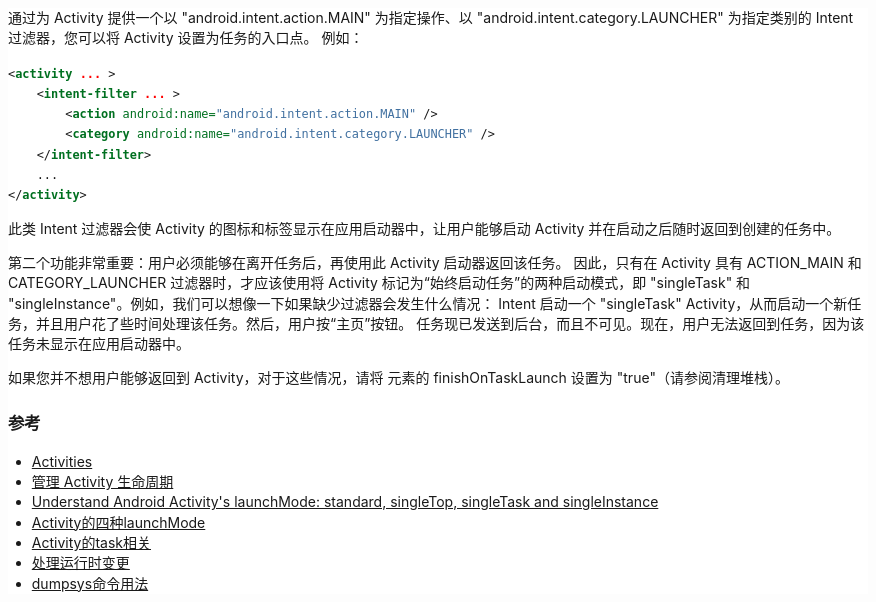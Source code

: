 通过为 Activity 提供一个以 "android.intent.action.MAIN" 为指定操作、以 "android.intent.category.LAUNCHER" 为指定类别的 Intent 过滤器，您可以将 Activity 设置为任务的入口点。 例如：
```xml
<activity ... >
    <intent-filter ... >
        <action android:name="android.intent.action.MAIN" />
        <category android:name="android.intent.category.LAUNCHER" />
    </intent-filter>
    ...
</activity>
```

此类 Intent 过滤器会使 Activity 的图标和标签显示在应用启动器中，让用户能够启动 Activity 并在启动之后随时返回到创建的任务中。

第二个功能非常重要：用户必须能够在离开任务后，再使用此 Activity 启动器返回该任务。 因此，只有在 Activity 具有 ACTION_MAIN 和 CATEGORY_LAUNCHER 过滤器时，才应该使用将 Activity 标记为“始终启动任务”的两种启动模式，即 "singleTask" 和 "singleInstance"。例如，我们可以想像一下如果缺少过滤器会发生什么情况： Intent 启动一个 "singleTask" Activity，从而启动一个新任务，并且用户花了些时间处理该任务。然后，用户按“主页”按钮。 任务现已发送到后台，而且不可见。现在，用户无法返回到任务，因为该任务未显示在应用启动器中。

如果您并不想用户能够返回到 Activity，对于这些情况，请将 <activity> 元素的 finishOnTaskLaunch 设置为 "true"（请参阅清理堆栈）。


### 参考

* [Activities](https://developer.android.com/guide/components/activities/index.html)
* [管理 Activity 生命周期](https://developer.android.com/training/basics/activity-lifecycle/index.html)
* [Understand Android Activity's launchMode: standard, singleTop, singleTask and singleInstance](https://inthecheesefactory.com/blog/understand-android-activity-launchmode/en)
* [Activity的四种launchMode](http://blog.csdn.net/liuhe688/article/details/6754323)
* [Activity的task相关](http://blog.csdn.net/liuhe688/article/details/6761337)
* [处理运行时变更](https://developer.android.com/guide/topics/resources/runtime-changes.html)
* [dumpsys命令用法](http://gityuan.com/2016/05/14/dumpsys-command/)


